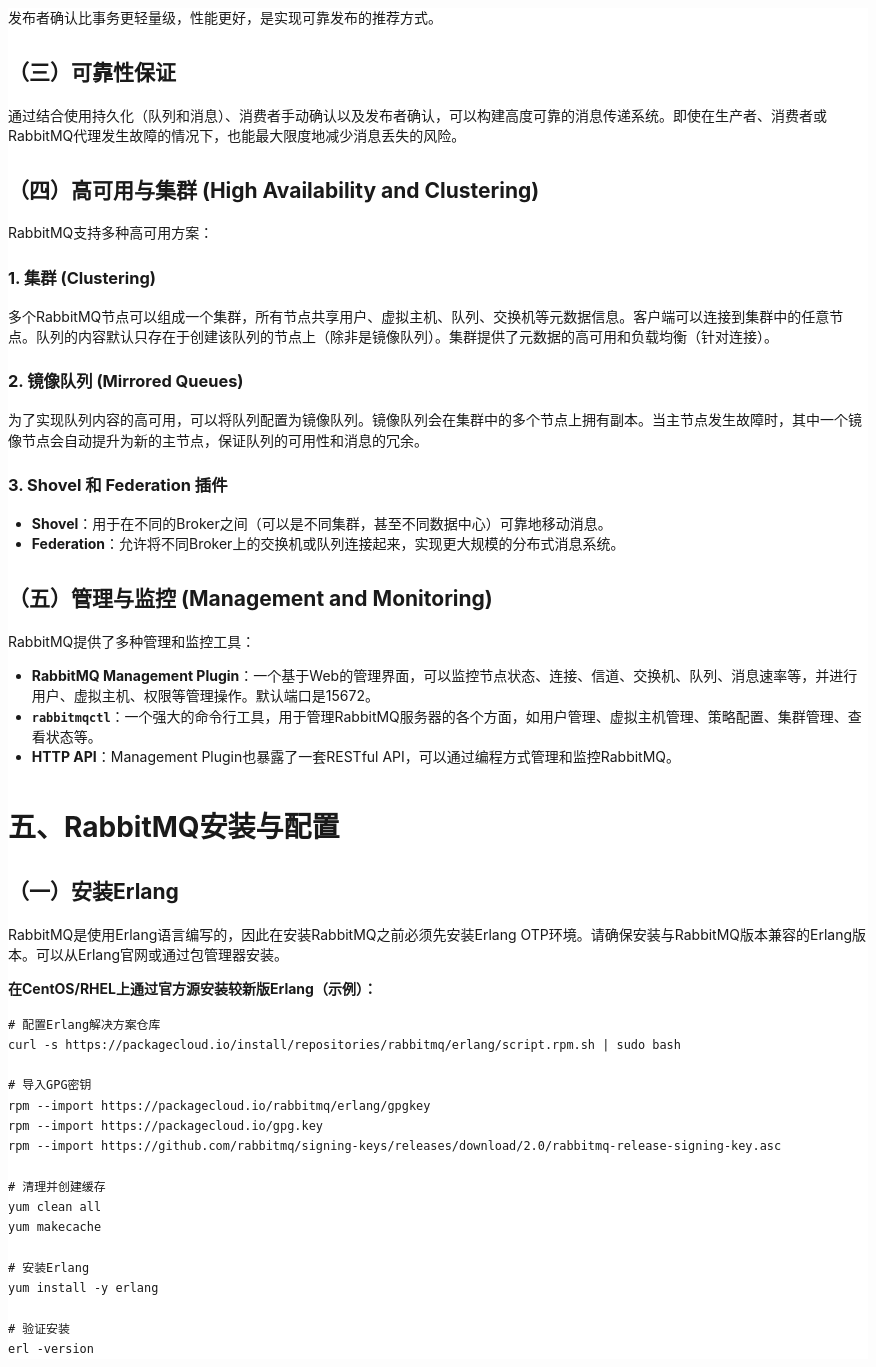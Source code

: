发布者确认比事务更轻量级，性能更好，是实现可靠发布的推荐方式。

## （三）可靠性保证

通过结合使用持久化（队列和消息）、消费者手动确认以及发布者确认，可以构建高度可靠的消息传递系统。即使在生产者、消费者或RabbitMQ代理发生故障的情况下，也能最大限度地减少消息丢失的风险。

## （四）高可用与集群 (High Availability and Clustering)

RabbitMQ支持多种高可用方案：

### 1. 集群 (Clustering)

多个RabbitMQ节点可以组成一个集群，所有节点共享用户、虚拟主机、队列、交换机等元数据信息。客户端可以连接到集群中的任意节点。队列的内容默认只存在于创建该队列的节点上（除非是镜像队列）。集群提供了元数据的高可用和负载均衡（针对连接）。

### 2. 镜像队列 (Mirrored Queues)

为了实现队列内容的高可用，可以将队列配置为镜像队列。镜像队列会在集群中的多个节点上拥有副本。当主节点发生故障时，其中一个镜像节点会自动提升为新的主节点，保证队列的可用性和消息的冗余。

### 3. Shovel 和 Federation 插件

*   **Shovel**：用于在不同的Broker之间（可以是不同集群，甚至不同数据中心）可靠地移动消息。
*   **Federation**：允许将不同Broker上的交换机或队列连接起来，实现更大规模的分布式消息系统。

## （五）管理与监控 (Management and Monitoring)

RabbitMQ提供了多种管理和监控工具：

*   **RabbitMQ Management Plugin**：一个基于Web的管理界面，可以监控节点状态、连接、信道、交换机、队列、消息速率等，并进行用户、虚拟主机、权限等管理操作。默认端口是15672。
*   **`rabbitmqctl`**：一个强大的命令行工具，用于管理RabbitMQ服务器的各个方面，如用户管理、虚拟主机管理、策略配置、集群管理、查看状态等。
*   **HTTP API**：Management Plugin也暴露了一套RESTful API，可以通过编程方式管理和监控RabbitMQ。

# 五、RabbitMQ安装与配置

## （一）安装Erlang

RabbitMQ是使用Erlang语言编写的，因此在安装RabbitMQ之前必须先安装Erlang OTP环境。请确保安装与RabbitMQ版本兼容的Erlang版本。可以从Erlang官网或通过包管理器安装。

**在CentOS/RHEL上通过官方源安装较新版Erlang（示例）：**

```shell
# 配置Erlang解决方案仓库
curl -s https://packagecloud.io/install/repositories/rabbitmq/erlang/script.rpm.sh | sudo bash

# 导入GPG密钥
rpm --import https://packagecloud.io/rabbitmq/erlang/gpgkey
rpm --import https://packagecloud.io/gpg.key
rpm --import https://github.com/rabbitmq/signing-keys/releases/download/2.0/rabbitmq-release-signing-key.asc

# 清理并创建缓存
yum clean all
yum makecache

# 安装Erlang
yum install -y erlang

# 验证安装
erl -version
```
